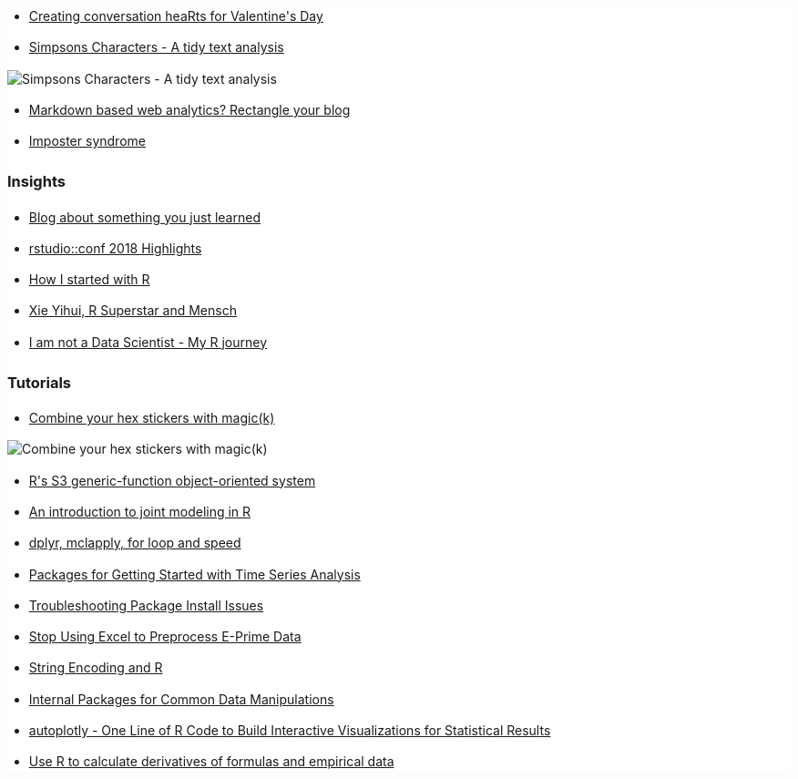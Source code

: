+ [Creating conversation heaRts for Valentine's Day](http://katiejolly.io/blog/2018-02-18/conversation-hearts)

+ [Simpsons Characters - A tidy text analysis](https://deanmarchiori.github.io/2018-02-21-simpsons/)

![Simpsons Characters - A tidy text analysis](https://raw.githubusercontent.com/rweekly/image/master/2018-8/simpson-1.png)

+ [Markdown based web analytics? Rectangle your blog](https://itsalocke.com/blog/markdown-based-web-analytics-rectangle-your-blog/)

+ [Imposter syndrome](https://ped.netlify.com/2018/02/20/imposter-syndrome/)

### Insights

+ [Blog about something you just learned](https://edwinth.github.io/blog-new-things/)

+ [rstudio::conf 2018 Highlights](https://jenthompson.me/2018/02/20/rstudioconf-2018/)

+ [How I started with R](http://kgilds.rbind.io/2018/02/18/how-i-started-with-r/)

+ [Xie Yihui, R Superstar and Mensch](https://matloff.wordpress.com/2018/02/22/xie-yihui-r-superstar-and-mensch/)

+ [I am not a Data Scientist - My R journey](http://blog.sellorm.com/2018/02/18/i-am-not-a-data-scientist-my-r-journey/)

###  Tutorials

+ [Combine your hex stickers with magic(k)](http://www.masalmon.eu/2018/02/22/hexcombine/)

![Combine your hex stickers with magic(k)](https://raw.githubusercontent.com/rweekly/image/master/2018-8/my_laptop2.png)

+ [R's S3 generic-function object-oriented system](http://jasdumas.github.io/2018-02-23-s3-generic-function-oo/)

+ [An introduction to joint modeling in R](https://talesofr.wordpress.com/2018/02/23/an-introduction-to-joint-modeling-in-r/)

+ [dplyr, mclapply, for loop and speed](https://scottishsnow.wordpress.com/2018/02/18/dplyr-lapply-for-loop/)

+ [Packages for Getting Started with Time Series Analysis](https://mathewanalytics.com/2018/02/18/packages-for-getting-started-with-time-series-analysis-in-r/)

+ [Troubleshooting Package Install Issues](https://www.littlemissdata.com/blog/r-package-install)

+ [Stop Using Excel to Preprocess E-Prime Data](https://mattkmiecik.com/post-Stop-Using-Excel-to-Preprocess-E-Prime-Data.html)

+ [String Encoding and R](https://kevinushey.github.io/blog/2018/02/21/string-encoding-and-r/)

+ [Internal Packages for Common Data Manipulations](http://jonthegeek.com/2018/02/19/internal-packages-for-common-data-manipulations/)

+ [autoplotly - One Line of R Code to Build Interactive Visualizations for Statistical Results ](https://terrytangyuan.github.io/2018/02/12/autoplotly-intro/)

+ [Use R to calculate derivatives of formulas and empirical data](https://www.andrewheiss.com/blog/2018/02/15/derivatives-r-fun/)
